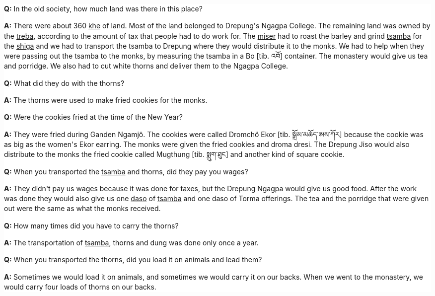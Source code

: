 **Q:**  In the old society, how much land was there in this place?   

**A:**  There were about 360 <a href="#" data-tooltip="[tib. ཁལ] A traditional volume measurement used for measuring grain in traditional Tibetan society. Sizes of this unit varied somewhat, but the official government khe (called mkhar ru or bstan dzin mkha ru) weighed about 28-31 pounds for barley. It was used to convey the size of fields. For example, a field said to be 10 khe in size meant that 10 khe of seed could be sown on that field.">khe</a> of land. Most of the land belonged to Drepung's Ngagpa College. The remaining land was owned by the <a href="#" data-tooltip="[tib. ཁྲལ་པ] The class of bound peasant/miser/serf households who held farmland and had to fulfill large corvée tax obligations to their manorial estates/lords. They are often called taxpayer households in English. While some of these were well off by local standards, many were poor due to a variety of factors such as heavy debts and a dearth of able-bodied workers in their households.">treba</a>, according to the amount of tax that people had to do work for. The <a href="#" data-tooltip="[tib. མི་སེར] A term that can mean serf/bound subject as well as citizen, depending on context. For example, the miser of a lord would connote the bound subjects of that lord, whereas the miser of Tibet would connote citizens of Tibet.">miser</a> had to roast the barley and grind <a href="#" data-tooltip="[tib. རྩམ་པ] The traditional Tibetan staple food that consists of grain that is roasted (popped), usually in heated sand, and then ground into a flour.">tsamba</a> for the <a href="#" data-tooltip="[tib. གཞིས་ཀ] A manorial estate.">shiga</a> and we had to transport the tsamba to Drepung where they would distribute it to the monks. We had to help when they were passing out the tsamba to the monks, by measuring the tsamba in a Bo [tib. འབོ] container. The monastery would give us tea and porridge. We also had to cut white thorns and deliver them to the Ngagpa College.   

**Q:**  What did they do with the thorns?   

**A:**  The thorns were used to make fried cookies for the monks.   

**Q:**  Were the cookies fried at the time of the New Year?   

**A:**  They were fried during Ganden Ngamjö. The cookies were called Dromchö Ekor [tib. སྒྲོམ་མཆོད་ཨས་ཀོར] because the cookie was as big as the women's Ekor earring. The monks were given the fried cookies and droma dresi. The Drepung Jiso would also distribute to the monks the fried cookie called Mugthung [tib. སྨུག་ཐུང] and another kind of square cookie.   

**Q:**  When you transported the <a href="#" data-tooltip="[tib. རྩམ་པ] The traditional Tibetan staple food that consists of grain that is roasted (popped), usually in heated sand, and then ground into a flour.">tsamba</a> and thorns, did they pay you wages?   

**A:**  They didn't pay us wages because it was done for taxes, but the Drepung Ngagpa would give us good food. After the work was done they would also give us one <a href="#" data-tooltip="[tib. ཟླ་ཟོ] A wooden container used as a measurement unit in some localities that was a little bit larger than a dre [tib. བྲེ].">daso</a> of <a href="#" data-tooltip="[tib. རྩམ་པ] The traditional Tibetan staple food that consists of grain that is roasted (popped), usually in heated sand, and then ground into a flour.">tsamba</a> and one daso of Torma offerings. The tea and the porridge that were given out were the same as what the monks received.   

**Q:**  How many times did you have to carry the thorns?   

**A:**  The transportation of <a href="#" data-tooltip="[tib. རྩམ་པ] The traditional Tibetan staple food that consists of grain that is roasted (popped), usually in heated sand, and then ground into a flour.">tsamba</a>, thorns and dung was done only once a year.   

**Q:**  When you transported the thorns, did you load it on animals and lead them?   

**A:**  Sometimes we would load it on animals, and sometimes we would carry it on our backs. When we went to the monastery, we would carry four loads of thorns on our backs.   
